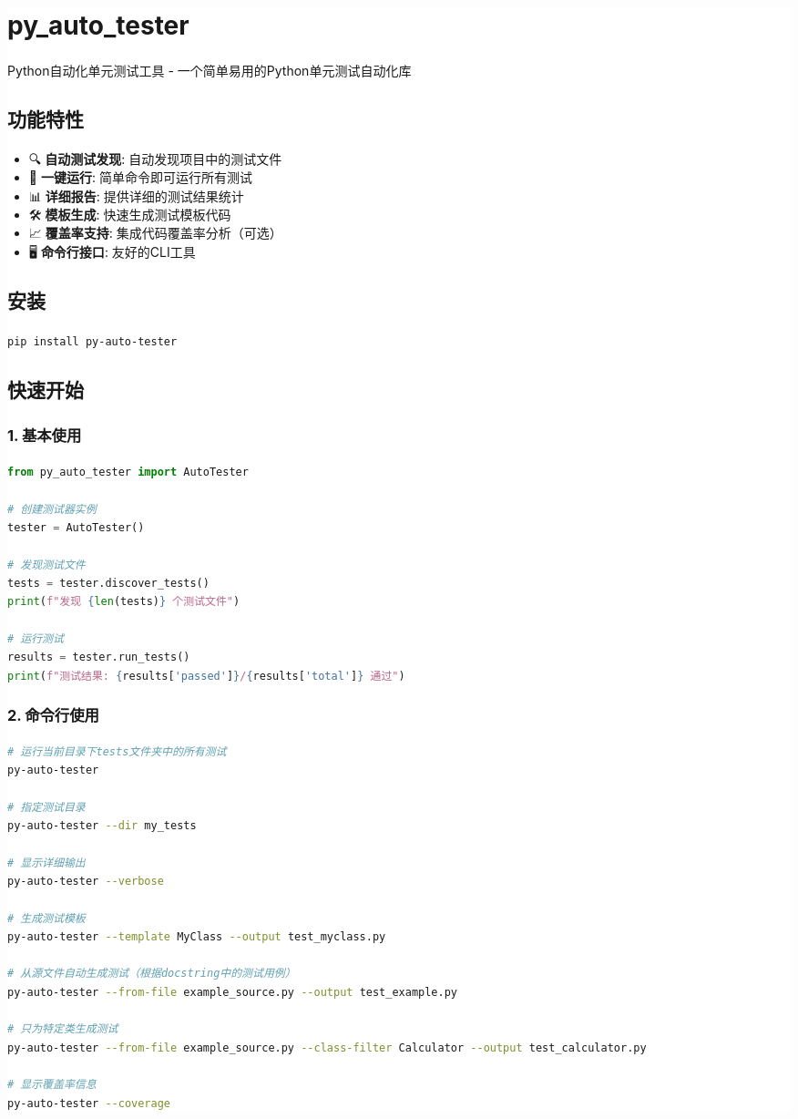 # py_auto_tester

Python自动化单元测试工具 - 一个简单易用的Python单元测试自动化库

## 功能特性

- 🔍 **自动测试发现**: 自动发现项目中的测试文件
- 🚀 **一键运行**: 简单命令即可运行所有测试
- 📊 **详细报告**: 提供详细的测试结果统计
- 🛠️ **模板生成**: 快速生成测试模板代码
- 📈 **覆盖率支持**: 集成代码覆盖率分析（可选）
- 🖥️ **命令行接口**: 友好的CLI工具

## 安装

```bash
pip install py-auto-tester
```

## 快速开始

### 1. 基本使用

```python
from py_auto_tester import AutoTester

# 创建测试器实例
tester = AutoTester()

# 发现测试文件
tests = tester.discover_tests()
print(f"发现 {len(tests)} 个测试文件")

# 运行测试
results = tester.run_tests()
print(f"测试结果: {results['passed']}/{results['total']} 通过")
```

### 2. 命令行使用

```bash
# 运行当前目录下tests文件夹中的所有测试
py-auto-tester

# 指定测试目录
py-auto-tester --dir my_tests

# 显示详细输出
py-auto-tester --verbose

# 生成测试模板
py-auto-tester --template MyClass --output test_myclass.py

# 从源文件自动生成测试（根据docstring中的测试用例）
py-auto-tester --from-file example_source.py --output test_example.py

# 只为特定类生成测试
py-auto-tester --from-file example_source.py --class-filter Calculator --output test_calculator.py

# 显示覆盖率信息
py-auto-tester --coverage
```
